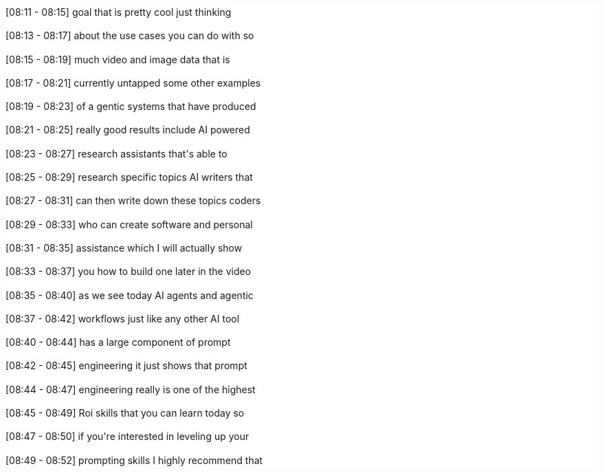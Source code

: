 [08:11 - 08:15]
goal that is pretty cool just thinking

[08:13 - 08:17]
about the use cases you can do with so

[08:15 - 08:19]
much video and image data that is

[08:17 - 08:21]
currently untapped some other examples

[08:19 - 08:23]
of a gentic systems that have produced

[08:21 - 08:25]
really good results include AI powered

[08:23 - 08:27]
research assistants that's able to

[08:25 - 08:29]
research specific topics AI writers that

[08:27 - 08:31]
can then write down these topics coders

[08:29 - 08:33]
who can create software and personal

[08:31 - 08:35]
assistance which I will actually show

[08:33 - 08:37]
you how to build one later in the video

[08:35 - 08:40]
as we see today AI agents and agentic

[08:37 - 08:42]
workflows just like any other AI tool

[08:40 - 08:44]
has a large component of prompt

[08:42 - 08:45]
engineering it just shows that prompt

[08:44 - 08:47]
engineering really is one of the highest

[08:45 - 08:49]
Roi skills that you can learn today so

[08:47 - 08:50]
if you're interested in leveling up your

[08:49 - 08:52]
prompting skills I highly recommend that
